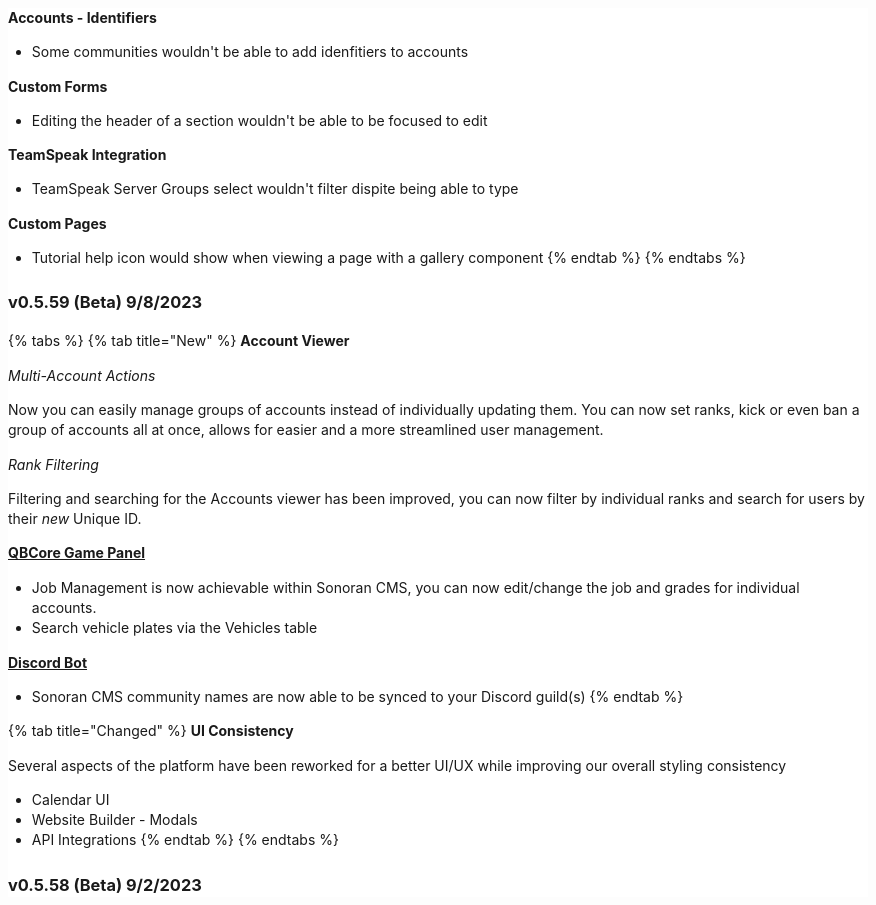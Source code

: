 **Accounts - Identifiers**

* Some communities wouldn't be able to add idenfitiers to accounts

**Custom Forms**

* Editing the header of a section wouldn't be able to be focused to edit

**TeamSpeak Integration**

* TeamSpeak Server Groups select wouldn't filter dispite being able to type

**Custom Pages**

* Tutorial help icon would show when viewing a page with a gallery component
{% endtab %}
{% endtabs %}



### v0.5.59 (Beta) 9/8/2023

{% tabs %}
{% tab title="New" %}
**Account Viewer**

_Multi-Account Actions_

Now you can easily manage groups of accounts instead of individually updating them. You can now set ranks, kick or even ban a group of accounts all at once, allows for easier and a more streamlined user management.

_Rank Filtering_

Filtering and searching for the Accounts viewer has been improved, you can now filter by individual ranks and search for users by their _new_ Unique ID.

[**QBCore Game Panel**](../integration-capabilities/qb-core-game-panel/)

* Job Management is now achievable within Sonoran CMS, you can now edit/change the job and grades for individual accounts.
* Search vehicle plates via the Vehicles table

[**Discord Bot**](../integration-capabilities/discord-bot-integration.md)

* Sonoran CMS community names are now able to be synced to your Discord guild(s)
{% endtab %}

{% tab title="Changed" %}
**UI Consistency**

Several aspects of the platform have been reworked for a better UI/UX while improving our overall styling consistency

* Calendar UI
* Website Builder - Modals
* API Integrations
{% endtab %}
{% endtabs %}

### v0.5.58 (Beta) 9/2/2023
